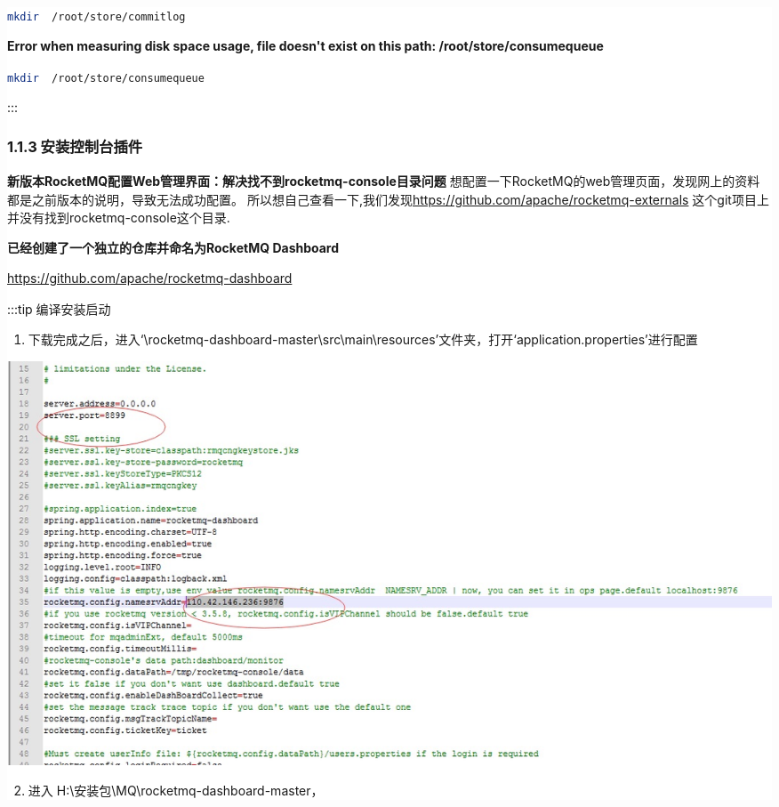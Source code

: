 ```sh
mkdir  /root/store/commitlog
```
**Error when measuring disk space usage, file doesn't exist on this path: /root/store/consumequeue**   

```sh
mkdir  /root/store/consumequeue
```
:::

### 1.1.3 安装控制台插件

**新版本RocketMQ配置Web管理界面：解决找不到rocketmq-console目录问题**
想配置一下RocketMQ的web管理页面，发现网上的资料都是之前版本的说明，导致无法成功配置。
所以想自己查看一下,我们发现<a href='https://github.com/apache/rocketmq-externals'>https://github.com/apache/rocketmq-externals</a>
这个git项目上并没有找到rocketmq-console这个目录.

**已经创建了一个独立的仓库并命名为RocketMQ Dashboard**

<a href='https://github.com/apache/rocketmq-dashboard'>https://github.com/apache/rocketmq-dashboard</a>

:::tip  编译安装启动

1. 下载完成之后，进入‘\rocketmq-dashboard-master\src\main\resources’文件夹，打开‘application.properties’进行配置

<a data-fancybox title="RocketMQ" href="./image/rocketmq11.jpg">![RocketMQ](./image/rocketmq11.jpg)</a>

2. 进入 H:\安装包\MQ\rocketmq-dashboard-master，
